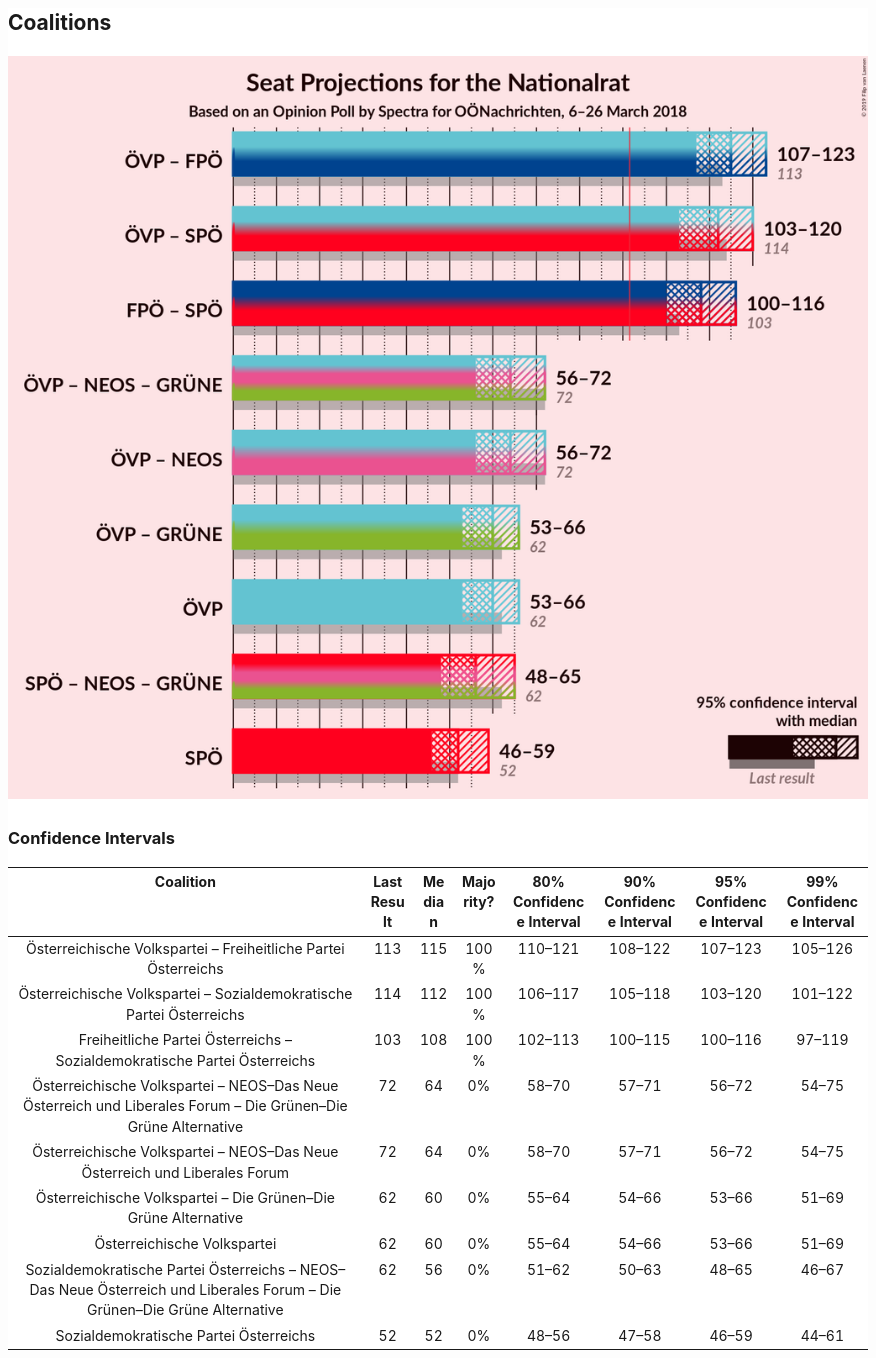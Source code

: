 
## Coalitions

![Graph with coalitions seats not yet produced](2018-03-26-Spectra-coalitions-seats.png "Coalitions Seats")

### Confidence Intervals

| Coalition | Last Result | Median | Majority? | 80% Confidence Interval | 90% Confidence Interval | 95% Confidence Interval | 99% Confidence Interval |
|:---------:|:-----------:|:------:|:---------:|:-----------------------:|:-----------------------:|:-----------------------:|:-----------------------:|
| Österreichische Volkspartei – Freiheitliche Partei Österreichs | 113 | 115 | 100% | 110–121 | 108–122 | 107–123 | 105–126 |
| Österreichische Volkspartei – Sozialdemokratische Partei Österreichs | 114 | 112 | 100% | 106–117 | 105–118 | 103–120 | 101–122 |
| Freiheitliche Partei Österreichs – Sozialdemokratische Partei Österreichs | 103 | 108 | 100% | 102–113 | 100–115 | 100–116 | 97–119 |
| Österreichische Volkspartei – NEOS–Das Neue Österreich und Liberales Forum – Die Grünen–Die Grüne Alternative | 72 | 64 | 0% | 58–70 | 57–71 | 56–72 | 54–75 |
| Österreichische Volkspartei – NEOS–Das Neue Österreich und Liberales Forum | 72 | 64 | 0% | 58–70 | 57–71 | 56–72 | 54–75 |
| Österreichische Volkspartei – Die Grünen–Die Grüne Alternative | 62 | 60 | 0% | 55–64 | 54–66 | 53–66 | 51–69 |
| Österreichische Volkspartei | 62 | 60 | 0% | 55–64 | 54–66 | 53–66 | 51–69 |
| Sozialdemokratische Partei Österreichs – NEOS–Das Neue Österreich und Liberales Forum – Die Grünen–Die Grüne Alternative | 62 | 56 | 0% | 51–62 | 50–63 | 48–65 | 46–67 |
| Sozialdemokratische Partei Österreichs | 52 | 52 | 0% | 48–56 | 47–58 | 46–59 | 44–61 |
